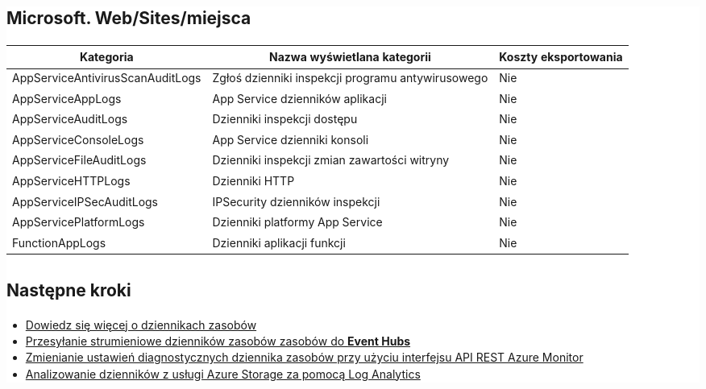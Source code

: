 
## <a name="microsoftwebsitesslots"></a>Microsoft. Web/Sites/miejsca

|Kategoria|Nazwa wyświetlana kategorii|Koszty eksportowania|
|---|---|---|
|AppServiceAntivirusScanAuditLogs|Zgłoś dzienniki inspekcji programu antywirusowego|Nie|
|AppServiceAppLogs|App Service dzienników aplikacji|Nie|
|AppServiceAuditLogs|Dzienniki inspekcji dostępu|Nie|
|AppServiceConsoleLogs|App Service dzienniki konsoli|Nie|
|AppServiceFileAuditLogs|Dzienniki inspekcji zmian zawartości witryny|Nie|
|AppServiceHTTPLogs|Dzienniki HTTP|Nie|
|AppServiceIPSecAuditLogs|IPSecurity dzienników inspekcji|Nie|
|AppServicePlatformLogs|Dzienniki platformy App Service|Nie|
|FunctionAppLogs|Dzienniki aplikacji funkcji|Nie|


## <a name="next-steps"></a>Następne kroki

* [Dowiedz się więcej o dziennikach zasobów](../essentials/platform-logs-overview.md)
* [Przesyłanie strumieniowe dzienników zasobów zasobów do **Event Hubs**](./resource-logs.md#send-to-azure-event-hubs)
* [Zmienianie ustawień diagnostycznych dziennika zasobów przy użyciu interfejsu API REST Azure Monitor](/rest/api/monitor/diagnosticsettings)
* [Analizowanie dzienników z usługi Azure Storage za pomocą Log Analytics](./resource-logs.md#send-to-log-analytics-workspace)

